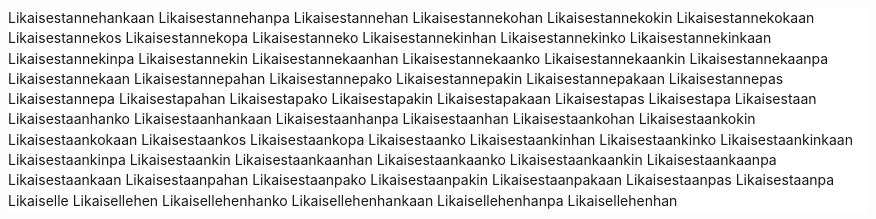 Likaisestannehankaan
Likaisestannehanpa
Likaisestannehan
Likaisestannekohan
Likaisestannekokin
Likaisestannekokaan
Likaisestannekos
Likaisestannekopa
Likaisestanneko
Likaisestannekinhan
Likaisestannekinko
Likaisestannekinkaan
Likaisestannekinpa
Likaisestannekin
Likaisestannekaanhan
Likaisestannekaanko
Likaisestannekaankin
Likaisestannekaanpa
Likaisestannekaan
Likaisestannepahan
Likaisestannepako
Likaisestannepakin
Likaisestannepakaan
Likaisestannepas
Likaisestannepa
Likaisestapahan
Likaisestapako
Likaisestapakin
Likaisestapakaan
Likaisestapas
Likaisestapa
Likaisestaan
Likaisestaanhanko
Likaisestaanhankaan
Likaisestaanhanpa
Likaisestaanhan
Likaisestaankohan
Likaisestaankokin
Likaisestaankokaan
Likaisestaankos
Likaisestaankopa
Likaisestaanko
Likaisestaankinhan
Likaisestaankinko
Likaisestaankinkaan
Likaisestaankinpa
Likaisestaankin
Likaisestaankaanhan
Likaisestaankaanko
Likaisestaankaankin
Likaisestaankaanpa
Likaisestaankaan
Likaisestaanpahan
Likaisestaanpako
Likaisestaanpakin
Likaisestaanpakaan
Likaisestaanpas
Likaisestaanpa
Likaiselle
Likaisellehen
Likaisellehenhanko
Likaisellehenhankaan
Likaisellehenhanpa
Likaisellehenhan